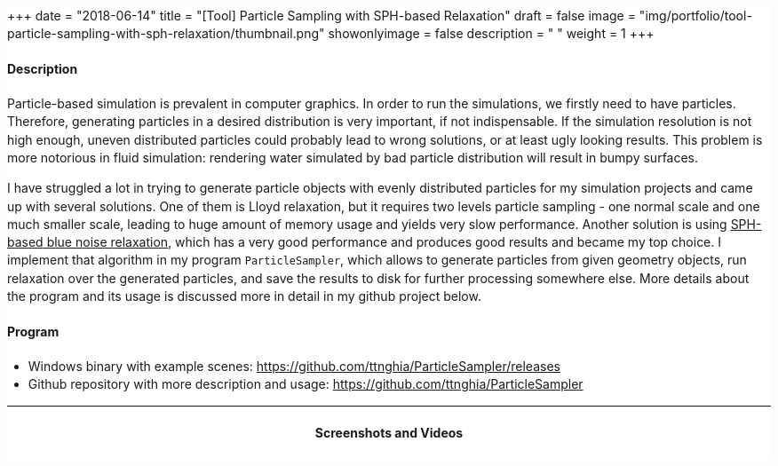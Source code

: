 +++
date = "2018-06-14"
title = "[Tool] Particle Sampling with SPH-based Relaxation"
draft = false
image = "img/portfolio/tool-particle-sampling-with-sph-relaxation/thumbnail.png"
showonlyimage = false
description = " "
weight = 1
+++


#### Description
Particle-based simulation is prevalent in computer graphics. In order to run the simulations, we firstly need to have particles. Therefore, generating particles in a desired distribution is very important, if not indispensable. If the simulation resolution is not high enough, uneven distributed particles could probably lead to wrong solutions, or at least ugly looking results. This problem is more notorious in fluid simulation: rendering water simulated by bad particle distribution will result in bumpy surfaces.

I have struggled a lot in trying to generate particle objects with evenly distributed particles for my simulation projects and came up with several solutions. One of them is Lloyd relaxation, but it requires two levels particle sampling - one normal scale and one much smaller scale, leading to huge amount of memory usage and yields very slow performance. Another solution is using [SPH-based blue noise relaxation](https://dl.acm.org/citation.cfm?id=2818102), which has a very good performance and produces good results and became my top choice. I implement that algorithm in my program `ParticleSampler`, which allows to generate particles from given geometry objects, run relaxation over the generated particles, and save the results to disk for further processing somewhere else. More details about the program and its usage is discussed more in detail in my github project below.


#### Program
* Windows binary with example scenes: https://github.com/ttnghia/ParticleSampler/releases
* Github repository with more description and usage: https://github.com/ttnghia/ParticleSampler

---

<p align="center"> <h4 align="center">Screenshots and Videos</h4> </p>
<p align="center">
<table style="border-collapse: collapse; border: none; width: 100%">
<tr>